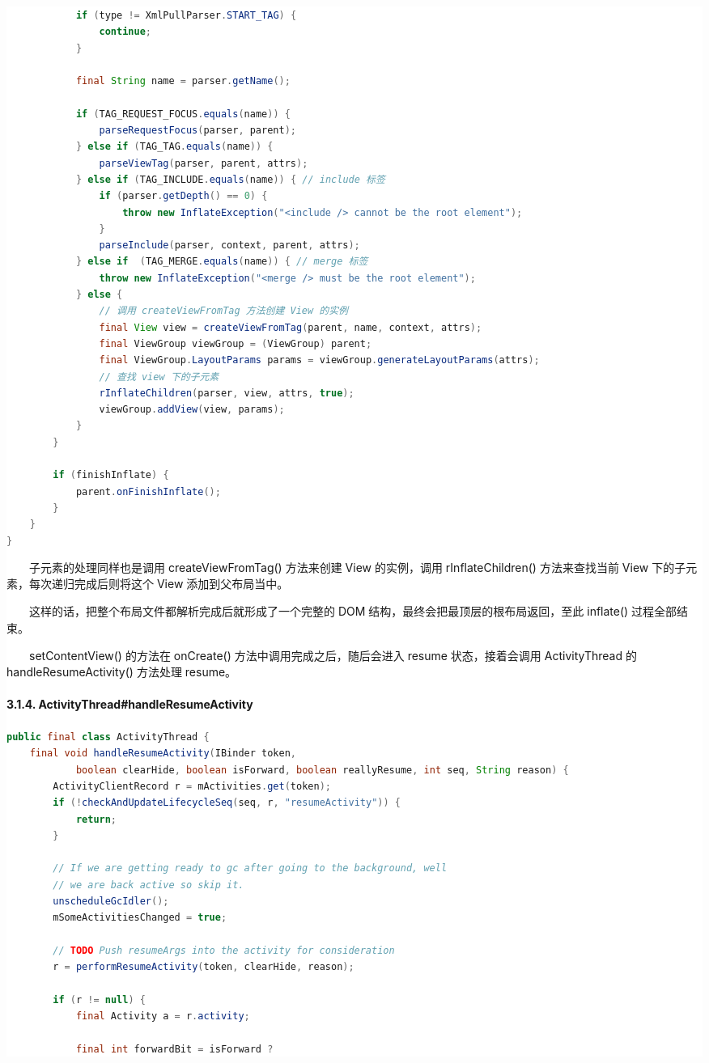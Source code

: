 ```java
            if (type != XmlPullParser.START_TAG) {
                continue;
            }

            final String name = parser.getName();

            if (TAG_REQUEST_FOCUS.equals(name)) {
                parseRequestFocus(parser, parent);
            } else if (TAG_TAG.equals(name)) {
                parseViewTag(parser, parent, attrs);
            } else if (TAG_INCLUDE.equals(name)) { // include 标签
                if (parser.getDepth() == 0) {
                    throw new InflateException("<include /> cannot be the root element");
                }
                parseInclude(parser, context, parent, attrs);
            } else if  (TAG_MERGE.equals(name)) { // merge 标签
                throw new InflateException("<merge /> must be the root element");
            } else {
              	// 调用 createViewFromTag 方法创建 View 的实例
                final View view = createViewFromTag(parent, name, context, attrs);
                final ViewGroup viewGroup = (ViewGroup) parent;
                final ViewGroup.LayoutParams params = viewGroup.generateLayoutParams(attrs);
              	// 查找 view 下的子元素
                rInflateChildren(parser, view, attrs, true);
                viewGroup.addView(view, params);
            }
        }

        if (finishInflate) {
            parent.onFinishInflate();
        }
    }
}
```
　　子元素的处理同样也是调用 createViewFromTag() 方法来创建 View 的实例，调用 rInflateChildren() 方法来查找当前 View 下的子元素，每次递归完成后则将这个 View 添加到父布局当中。

　　这样的话，把整个布局文件都解析完成后就形成了一个完整的 DOM 结构，最终会把最顶层的根布局返回，至此 inflate() 过程全部结束。

　　setContentView() 的方法在 onCreate() 方法中调用完成之后，随后会进入 resume 状态，接着会调用 ActivityThread 的 handleResumeActivity() 方法处理 resume。

#### 3.1.4. ActivityThread#handleResumeActivity

```java
public final class ActivityThread {
    final void handleResumeActivity(IBinder token,
            boolean clearHide, boolean isForward, boolean reallyResume, int seq, String reason) {
        ActivityClientRecord r = mActivities.get(token);
        if (!checkAndUpdateLifecycleSeq(seq, r, "resumeActivity")) {
            return;
        }

        // If we are getting ready to gc after going to the background, well
        // we are back active so skip it.
        unscheduleGcIdler();
        mSomeActivitiesChanged = true;

        // TODO Push resumeArgs into the activity for consideration
        r = performResumeActivity(token, clearHide, reason);

        if (r != null) {
            final Activity a = r.activity;

            final int forwardBit = isForward ?
```